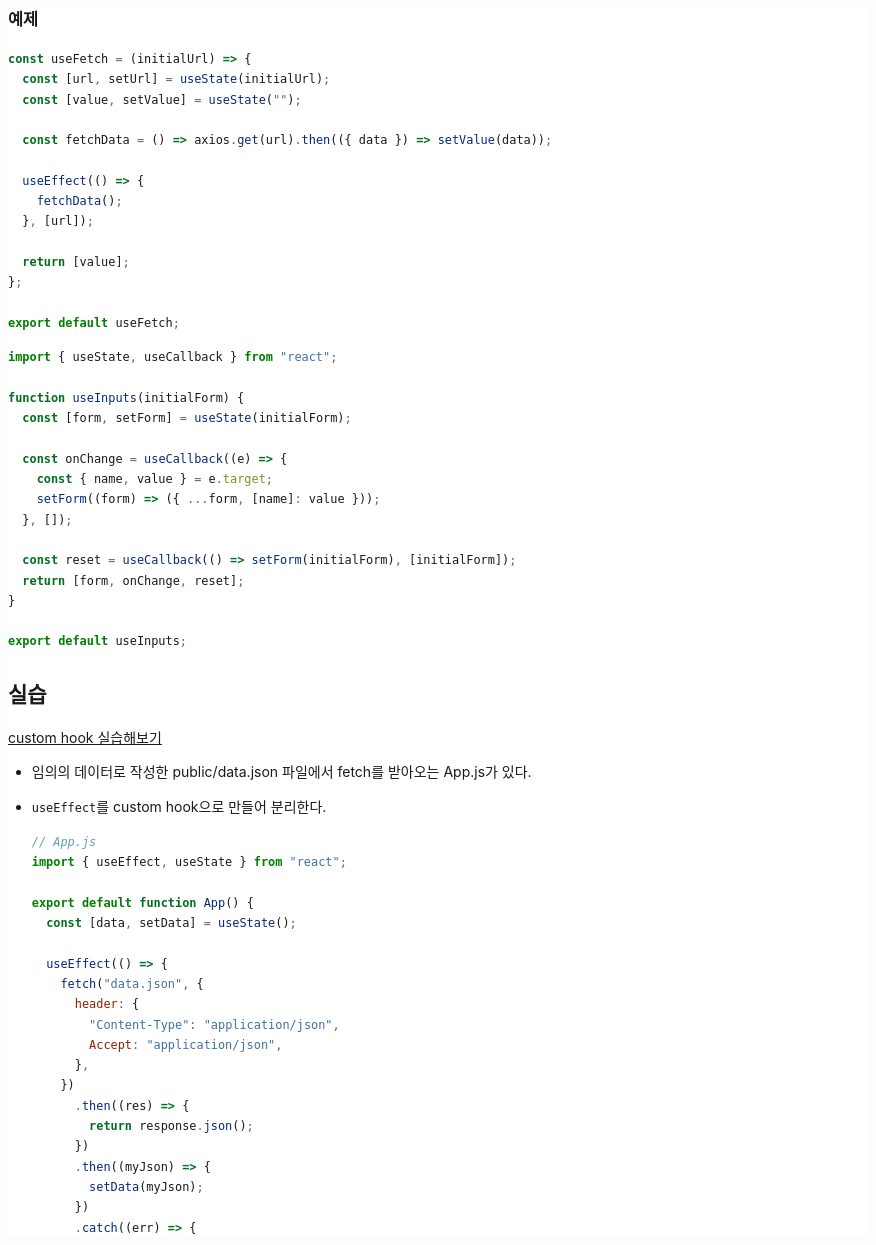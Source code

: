 ### 예제

```jsx
const useFetch = (initialUrl) => {
  const [url, setUrl] = useState(initialUrl);
  const [value, setValue] = useState("");

  const fetchData = () => axios.get(url).then(({ data }) => setValue(data));

  useEffect(() => {
    fetchData();
  }, [url]);

  return [value];
};

export default useFetch;
```

```jsx
import { useState, useCallback } from "react";

function useInputs(initialForm) {
  const [form, setForm] = useState(initialForm);

  const onChange = useCallback((e) => {
    const { name, value } = e.target;
    setForm((form) => ({ ...form, [name]: value }));
  }, []);

  const reset = useCallback(() => setForm(initialForm), [initialForm]);
  return [form, onChange, reset];
}

export default useInputs;
```

## 실습

[custom hook 실습해보기](https://codesandbox.io/s/custom-hook-1-z84d5j?from-embed)

- 임의의 데이터로 작성한 public/data.json 파일에서 fetch를 받아오는 App.js가 있다.
- `useEffect`를 custom hook으로 만들어 분리한다.

  ```jsx
  // App.js
  import { useEffect, useState } from "react";

  export default function App() {
    const [data, setData] = useState();

    useEffect(() => {
      fetch("data.json", {
        header: {
          "Content-Type": "application/json",
          Accept: "application/json",
        },
      })
        .then((res) => {
          return response.json();
        })
        .then((myJson) => {
          setData(myJson);
        })
        .catch((err) => {
  ```